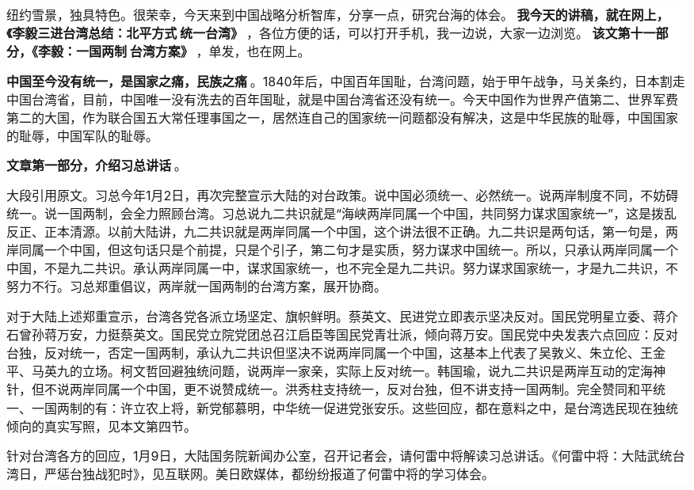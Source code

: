 </p>
<p>
</p>
<p>
<span style="font-size: 12pt;">
   纽约雪景，独具特色。很荣幸，今天来到中国战略分析智库，分享一点，研究台海的体会。
   <strong>
    我今天的讲稿，就在网上，《李毅三进台湾总结：北平方式 统一台湾》
   </strong>
   ，各位方便的话，可以打开手机，我一边说，大家一边浏览。
   <strong>
    该文第十一部分，《李毅：一国两制 台湾方案》
   </strong>
   ，单发，也在网上。
  </span>
</p>
<p>
</p>
<p>
<span style="font-size: 12pt;">
<strong>
    中国至今没有统一，是国家之痛，民族之痛
   </strong>
   。1840年后，中国百年国耻，台湾问题，始于甲午战争，马关条约，日本割走中国台湾省，目前，中国唯一没有洗去的百年国耻，就是中国台湾省还没有统一。今天中国作为世界产值第二、世界军费第二的大国，作为联合国五大常任理事国之一，居然连自己的国家统一问题都没有解决，这是中华民族的耻辱，中国国家的耻辱，中国军队的耻辱。
  </span>
</p>
<p>
</p>
<p>
<span style="font-size: 12pt;">
<strong>
    文章第一部分，介绍习总讲话
   </strong>
   。
  </span>
</p>
<p>
</p>
<p>
<span style="font-size: 12pt;">
   大段引用原文。习总今年1月2日，再次完整宣示大陆的对台政策。说中国必须统一、必然统一。说两岸制度不同，不妨碍统一。说一国两制，会全力照顾台湾。习总说九二共识就是“海峡两岸同属一个中国，共同努力谋求国家统一”，这是拨乱反正、正本清源。以前大陆讲，九二共识就是两岸同属一个中国，这个讲法很不正确。九二共识是两句话，第一句是，两岸同属一个中国，但这句话只是个前提，只是个引子，第二句才是实质，努力谋求中国统一。所以，只承认两岸同属一个中国，不是九二共识。承认两岸同属一中，谋求国家统一，也不完全是九二共识。努力谋求国家统一，才是九二共识，不努力不行。习总郑重倡议，两岸就一国两制的台湾方案，展开协商。
  </span>
</p>
<p>
</p>
<p>
<span style="font-size: 12pt;">
   对于大陆上述郑重宣示，台湾各党各派立场坚定、旗帜鲜明。蔡英文、民进党立即表示坚决反对。国民党明星立委、蒋介石曾孙蒋万安，力挺蔡英文。国民党立院党团总召江启臣等国民党青壮派，倾向蒋万安。国民党中央发表六点回应：反对台独，反对统一，否定一国两制，承认九二共识但坚决不说两岸同属一个中国，这基本上代表了吴敦义、朱立伦、王金平、马英九的立场。柯文哲回避独统问题，说两岸一家亲，实际上反对统一。韩国瑜，说九二共识是两岸互动的定海神针，但不说两岸同属一个中国，更不说赞成统一。洪秀柱支持统一，反对台独，但不讲支持一国两制。完全赞同和平统一、一国两制的有：许立农上将，新党郁慕明，中华统一促进党张安乐。这些回应，都在意料之中，是台湾选民现在独统倾向的真实写照，见本文第四节。
  </span>
</p>
<p>
</p>
<p>
<span style="font-size: 12pt;">
   针对台湾各方的回应，1月9日，大陆国务院新闻办公室，召开记者会，请何雷中将解读习总讲话。《何雷中将：大陆武统台湾日，严惩台独战犯时》，见互联网。美日欧媒体，都纷纷报道了何雷中将的学习体会。
  </span>
</p>
<p>
